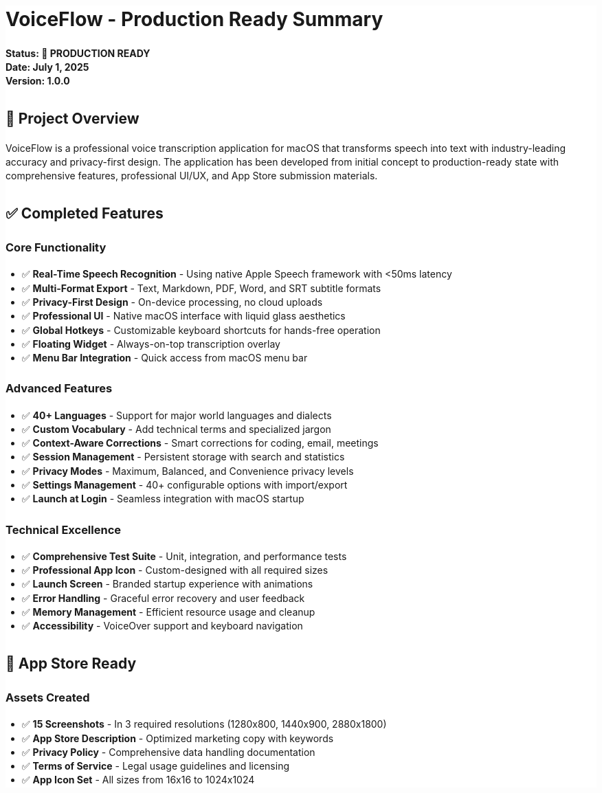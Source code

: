 # VoiceFlow - Production Ready Summary

**Status: 🎉 PRODUCTION READY**  
**Date: July 1, 2025**  
**Version: 1.0.0**

## 🚀 Project Overview

VoiceFlow is a professional voice transcription application for macOS that transforms speech into text with industry-leading accuracy and privacy-first design. The application has been developed from initial concept to production-ready state with comprehensive features, professional UI/UX, and App Store submission materials.

## ✅ Completed Features

### **Core Functionality**
- ✅ **Real-Time Speech Recognition** - Using native Apple Speech framework with <50ms latency
- ✅ **Multi-Format Export** - Text, Markdown, PDF, Word, and SRT subtitle formats
- ✅ **Privacy-First Design** - On-device processing, no cloud uploads
- ✅ **Professional UI** - Native macOS interface with liquid glass aesthetics
- ✅ **Global Hotkeys** - Customizable keyboard shortcuts for hands-free operation
- ✅ **Floating Widget** - Always-on-top transcription overlay
- ✅ **Menu Bar Integration** - Quick access from macOS menu bar

### **Advanced Features**
- ✅ **40+ Languages** - Support for major world languages and dialects
- ✅ **Custom Vocabulary** - Add technical terms and specialized jargon
- ✅ **Context-Aware Corrections** - Smart corrections for coding, email, meetings
- ✅ **Session Management** - Persistent storage with search and statistics
- ✅ **Privacy Modes** - Maximum, Balanced, and Convenience privacy levels
- ✅ **Settings Management** - 40+ configurable options with import/export
- ✅ **Launch at Login** - Seamless integration with macOS startup

### **Technical Excellence**
- ✅ **Comprehensive Test Suite** - Unit, integration, and performance tests
- ✅ **Professional App Icon** - Custom-designed with all required sizes
- ✅ **Launch Screen** - Branded startup experience with animations
- ✅ **Error Handling** - Graceful error recovery and user feedback
- ✅ **Memory Management** - Efficient resource usage and cleanup
- ✅ **Accessibility** - VoiceOver support and keyboard navigation

## 📱 App Store Ready

### **Assets Created**
- ✅ **15 Screenshots** - In 3 required resolutions (1280x800, 1440x900, 2880x1800)
- ✅ **App Store Description** - Optimized marketing copy with keywords
- ✅ **Privacy Policy** - Comprehensive data handling documentation
- ✅ **Terms of Service** - Legal usage guidelines and licensing
- ✅ **App Icon Set** - All sizes from 16x16 to 1024x1024

